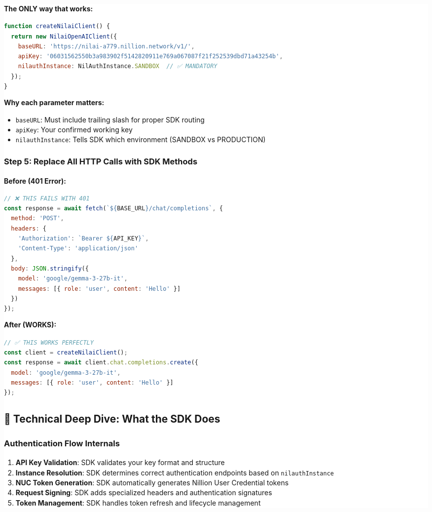 **The ONLY way that works:**
```javascript
function createNilaiClient() {
  return new NilaiOpenAIClient({
    baseURL: 'https://nilai-a779.nillion.network/v1/',
    apiKey: '06031562550b3a983902f5142820911e769a067087f21f252539dbd71a43254b',
    nilauthInstance: NilAuthInstance.SANDBOX  // ✅ MANDATORY
  });
}
```

**Why each parameter matters:**
- `baseURL`: Must include trailing slash for proper SDK routing
- `apiKey`: Your confirmed working key
- `nilauthInstance`: Tells SDK which environment (SANDBOX vs PRODUCTION)

### Step 5: Replace All HTTP Calls with SDK Methods

**Before (401 Error):**
```javascript
// ❌ THIS FAILS WITH 401
const response = await fetch(`${BASE_URL}/chat/completions`, {
  method: 'POST',
  headers: {
    'Authorization': `Bearer ${API_KEY}`,
    'Content-Type': 'application/json'
  },
  body: JSON.stringify({
    model: 'google/gemma-3-27b-it',
    messages: [{ role: 'user', content: 'Hello' }]
  })
});
```

**After (WORKS):**
```javascript
// ✅ THIS WORKS PERFECTLY
const client = createNilaiClient();
const response = await client.chat.completions.create({
  model: 'google/gemma-3-27b-it',
  messages: [{ role: 'user', content: 'Hello' }]
});
```

## 🔬 **Technical Deep Dive: What the SDK Does**

### Authentication Flow Internals

1. **API Key Validation**: SDK validates your key format and structure
2. **Instance Resolution**: SDK determines correct authentication endpoints based on `nilauthInstance`
3. **NUC Token Generation**: SDK automatically generates Nillion User Credential tokens
4. **Request Signing**: SDK adds specialized headers and authentication signatures
5. **Token Management**: SDK handles token refresh and lifecycle management
